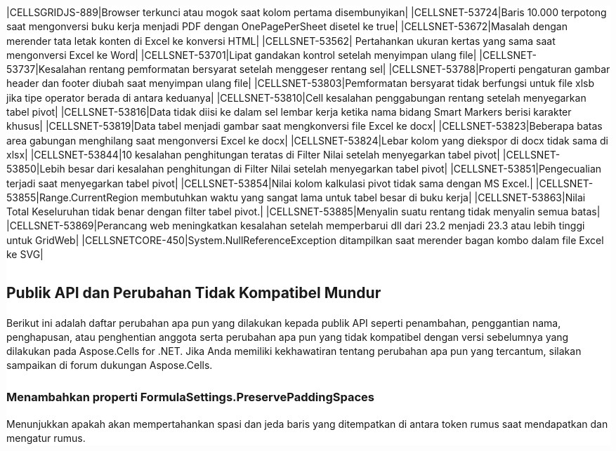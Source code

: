 |CELLSGRIDJS-889|Browser terkunci atau mogok saat kolom pertama disembunyikan|
|CELLSNET-53724|Baris 10.000 terpotong saat mengonversi buku kerja menjadi PDF dengan OnePagePerSheet disetel ke true|
|CELLSNET-53672|Masalah dengan merender tata letak konten di Excel ke konversi HTML|
|CELLSNET-53562| Pertahankan ukuran kertas yang sama saat mengonversi Excel ke Word|
|CELLSNET-53701|Lipat gandakan kontrol setelah menyimpan ulang file|
|CELLSNET-53737|Kesalahan rentang pemformatan bersyarat setelah menggeser rentang sel|
|CELLSNET-53788|Properti pengaturan gambar header dan footer diubah saat menyimpan ulang file|
|CELLSNET-53803|Pemformatan bersyarat tidak berfungsi untuk file xlsb jika tipe operator berada di antara keduanya|
|CELLSNET-53810|Cell kesalahan penggabungan rentang setelah menyegarkan tabel pivot|
|CELLSNET-53816|Data tidak diisi ke dalam sel lembar kerja ketika nama bidang Smart Markers berisi karakter khusus|
|CELLSNET-53819|Data tabel menjadi gambar saat mengkonversi file Excel ke docx|
|CELLSNET-53823|Beberapa batas area gabungan menghilang saat mengonversi Excel ke docx|
|CELLSNET-53824|Lebar kolom yang diekspor di docx tidak sama di xlsx|
|CELLSNET-53844|10 kesalahan penghitungan teratas di Filter Nilai setelah menyegarkan tabel pivot|
|CELLSNET-53850|Lebih besar dari kesalahan penghitungan di Filter Nilai setelah menyegarkan tabel pivot|
|CELLSNET-53851|Pengecualian terjadi saat menyegarkan tabel pivot|
|CELLSNET-53854|Nilai kolom kalkulasi pivot tidak sama dengan MS Excel.|
|CELLSNET-53855|Range.CurrentRegion membutuhkan waktu yang sangat lama untuk tabel besar di buku kerja|
|CELLSNET-53863|Nilai Total Keseluruhan tidak benar dengan filter tabel pivot.|
|CELLSNET-53885|Menyalin suatu rentang tidak menyalin semua batas|
|CELLSNET-53869|Perancang web meningkatkan kesalahan setelah memperbarui dll dari 23.2 menjadi 23.3 atau lebih tinggi untuk GridWeb|
|CELLSNETCORE-450|System.NullReferenceException ditampilkan saat merender bagan kombo dalam file Excel ke SVG|

##  **Publik API dan Perubahan Tidak Kompatibel Mundur**

Berikut ini adalah daftar perubahan apa pun yang dilakukan kepada publik API seperti penambahan, penggantian nama, penghapusan, atau penghentian anggota serta perubahan apa pun yang tidak kompatibel dengan versi sebelumnya yang dilakukan pada Aspose.Cells for .NET. Jika Anda memiliki kekhawatiran tentang perubahan apa pun yang tercantum, silakan sampaikan di forum dukungan Aspose.Cells.

###  **Menambahkan properti FormulaSettings.PreservePaddingSpaces**

 Menunjukkan apakah akan mempertahankan spasi dan jeda baris yang ditempatkan di antara token rumus saat mendapatkan dan mengatur rumus.
